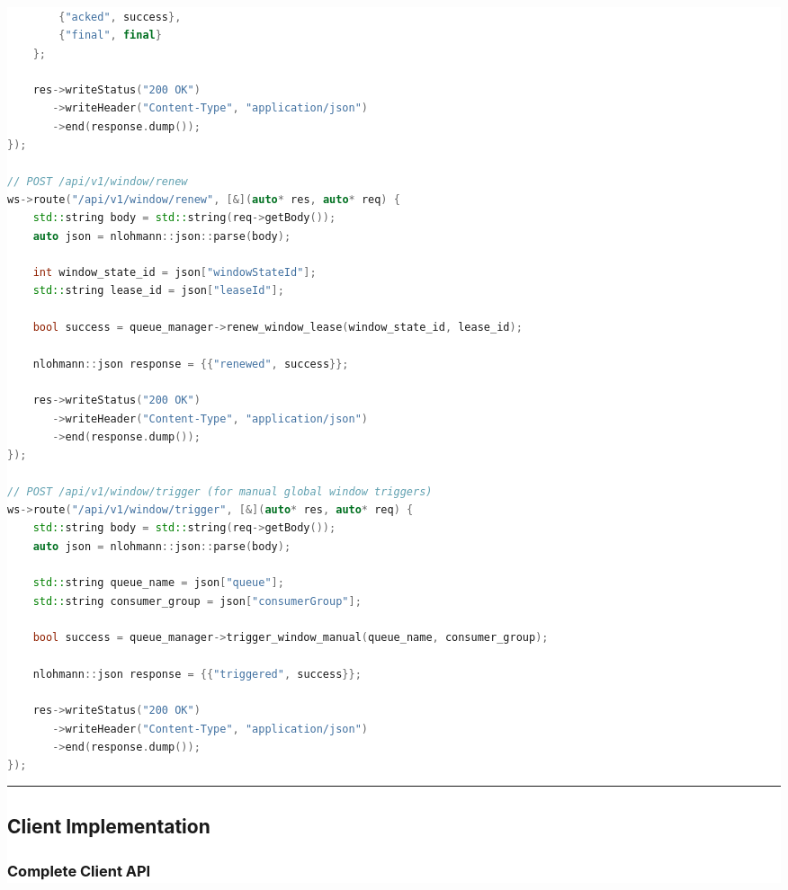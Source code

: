 ```cpp
        {"acked", success},
        {"final", final}
    };
    
    res->writeStatus("200 OK")
       ->writeHeader("Content-Type", "application/json")
       ->end(response.dump());
});

// POST /api/v1/window/renew
ws->route("/api/v1/window/renew", [&](auto* res, auto* req) {
    std::string body = std::string(req->getBody());
    auto json = nlohmann::json::parse(body);
    
    int window_state_id = json["windowStateId"];
    std::string lease_id = json["leaseId"];
    
    bool success = queue_manager->renew_window_lease(window_state_id, lease_id);
    
    nlohmann::json response = {{"renewed", success}};
    
    res->writeStatus("200 OK")
       ->writeHeader("Content-Type", "application/json")
       ->end(response.dump());
});

// POST /api/v1/window/trigger (for manual global window triggers)
ws->route("/api/v1/window/trigger", [&](auto* res, auto* req) {
    std::string body = std::string(req->getBody());
    auto json = nlohmann::json::parse(body);
    
    std::string queue_name = json["queue"];
    std::string consumer_group = json["consumerGroup"];
    
    bool success = queue_manager->trigger_window_manual(queue_name, consumer_group);
    
    nlohmann::json response = {{"triggered", success}};
    
    res->writeStatus("200 OK")
       ->writeHeader("Content-Type", "application/json")
       ->end(response.dump());
});
```

---

## Client Implementation

### Complete Client API
